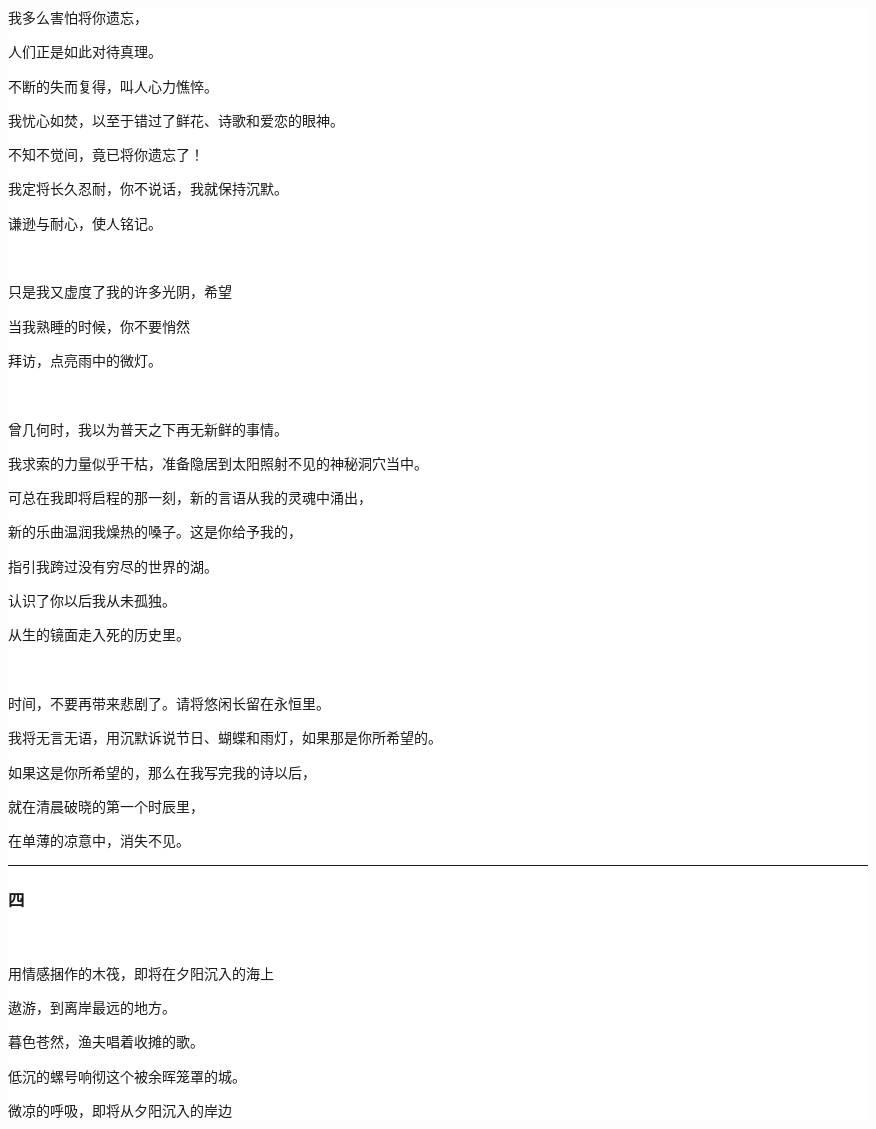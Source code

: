 我多么害怕将你遗忘，

人们正是如此对待真理。

不断的失而复得，叫人心力憔悴。

我忧心如焚，以至于错过了鲜花、诗歌和爱恋的眼神。

不知不觉间，竟已将你遗忘了！

我定将长久忍耐，你不说话，我就保持沉默。

谦逊与耐心，使人铭记。

 <br>

只是我又虚度了我的许多光阴，希望

当我熟睡的时候，你不要悄然

拜访，点亮雨中的微灯。

 <br>

曾几何时，我以为普天之下再无新鲜的事情。

我求索的力量似乎干枯，准备隐居到太阳照射不见的神秘洞穴当中。

可总在我即将启程的那一刻，新的言语从我的灵魂中涌出，

新的乐曲温润我燥热的嗓子。这是你给予我的，

指引我跨过没有穷尽的世界的湖。

认识了你以后我从未孤独。

从生的镜面走入死的历史里。

 <br>

时间，不要再带来悲剧了。请将悠闲长留在永恒里。

我将无言无语，用沉默诉说节日、蝴蝶和雨灯，如果那是你所希望的。

如果这是你所希望的，那么在我写完我的诗以后，

就在清晨破晓的第一个时辰里，

在单薄的凉意中，消失不见。

---

### 四

  <br>

用情感捆作的木筏，即将在夕阳沉入的海上

遨游，到离岸最远的地方。

暮色苍然，渔夫唱着收摊的歌。

低沉的螺号响彻这个被余晖笼罩的城。

微凉的呼吸，即将从夕阳沉入的岸边

